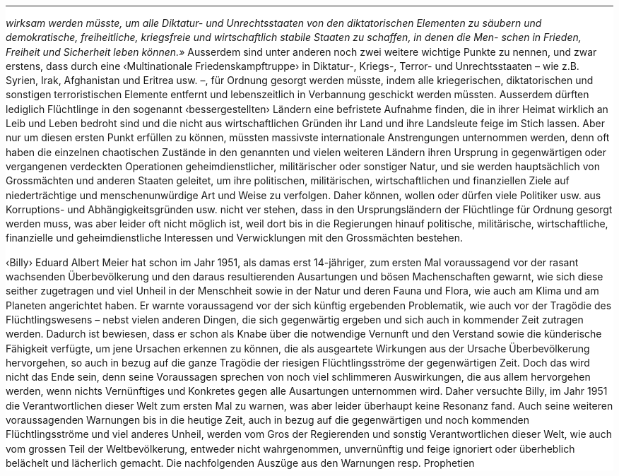 
-----

_wirksam werden müsste, um alle Diktatur- und Unrechtsstaaten von den diktatorischen Elementen zu säubern_
_und demokratische, freiheitliche, kriegsfreie und wirtschaftlich stabile Staaten zu schaffen, in denen die Men-_
_schen in Frieden, Freiheit und Sicherheit leben können.»_
Ausserdem sind unter anderen noch zwei weitere wichtige Punkte zu nennen, und zwar erstens, dass durch
eine ‹Multinationale Friedenskampftruppe› in Diktatur-, Kriegs-, Terror- und Unrechtsstaaten – wie z.B. Syrien,
Irak, Afghanistan und Eritrea usw. –, für Ordnung gesorgt werden müsste, indem alle kriegerischen, diktatorischen und sonstigen terroristischen Elemente entfernt und lebenszeitlich in Verbannung geschickt werden
müssten. Ausserdem dürften lediglich Flüchtlinge in den sogenannt ‹bessergestellten› Ländern eine befristete
Aufnahme finden, die in ihrer Heimat wirklich an Leib und Leben bedroht sind und die nicht aus wirtschaftlichen
Gründen ihr Land und ihre Landsleute feige im Stich lassen. Aber nur um diesen ersten Punkt erfüllen zu können,
müssten massivste internationale Anstrengungen unternommen werden, denn oft haben die einzelnen
chaotischen Zustände in den genannten und vielen weiteren Ländern ihren Ursprung in gegenwärtigen oder
vergangenen verdeckten Operationen geheimdienstlicher, militärischer oder sonstiger Natur, und sie werden
hauptsächlich von Grossmächten und anderen Staaten geleitet, um ihre politischen, militärischen, wirtschaftlichen und finanziellen Ziele auf niederträchtige und menschenunwürdige Art und Weise zu verfolgen. Daher
können, wollen oder dürfen viele Politiker usw. aus Korruptions- und Abhängigkeitsgründen usw. nicht ver stehen, dass in den Ursprungsländern der Flüchtlinge für Ordnung gesorgt werden muss, was aber leider oft
nicht möglich ist, weil dort bis in die Regierungen hinauf politische, militärische, wirtschaftliche, finanzielle und
geheimdienstliche Interessen und Verwicklungen mit den Grossmächten bestehen.

‹Billy› Eduard Albert Meier hat schon im Jahr 1951, als damas erst 14-jähriger, zum ersten Mal voraussagend vor
der rasant wachsenden Überbevölkerung und den daraus resultierenden Ausartungen und bösen Machenschaften gewarnt, wie sich diese seither zugetragen und viel Unheil in der Menschheit sowie in der Natur und deren
Fauna und Flora, wie auch am Klima und am Planeten angerichtet haben. Er warnte voraussagend vor der sich
künftig ergebenden Problematik, wie auch vor der Tragödie des Flüchtlingswesens – nebst vielen anderen Dingen, die sich gegenwärtig ergeben und sich auch in kommender Zeit zutragen werden. Dadurch ist bewiesen,
dass er schon als Knabe über die notwendige Vernunft und den Verstand sowie die künderische Fähigkeit verfügte, um jene Ursachen erkennen zu können, die als ausgeartete Wirkungen aus der Ursache Überbevölkerung hervorgehen, so auch in bezug auf die ganze Tragödie der riesigen Flüchtlingsströme der gegenwärtigen
Zeit. Doch das wird nicht das Ende sein, denn seine Voraussagen sprechen von noch viel schlimmeren Auswirkungen, die aus allem hervorgehen werden, wenn nichts Vernünftiges und Konkretes gegen alle Ausartungen unternommen wird. Daher versuchte Billy, im Jahr 1951 die Verantwortlichen dieser Welt zum ersten Mal
zu warnen, was aber leider überhaupt keine Resonanz fand. Auch seine weiteren voraussagenden Warnungen
bis in die heutige Zeit, auch in bezug auf die gegenwärtigen und noch kommenden Flüchtlingsströme und viel
anderes Unheil, werden vom Gros der Regierenden und sonstig Verantwortlichen dieser Welt, wie auch vom
grossen Teil der Weltbevölkerung, entweder nicht wahrgenommen, unvernünftig und feige ignoriert oder überheblich belächelt und lächerlich gemacht. Die nachfolgenden Auszüge aus den Warnungen resp. Prophetien